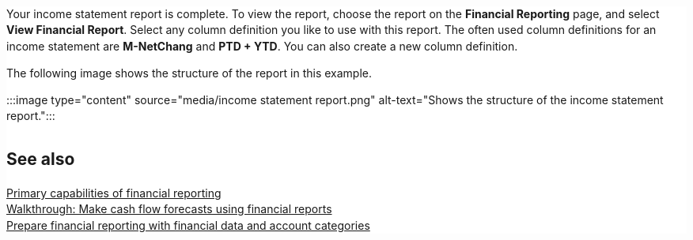 Your income statement report is complete. To view the report, choose the report on the **Financial Reporting** page, and select **View Financial Report**. Select any column definition you like to use with this report. The often used column definitions for an income statement are **M-NetChang** and **PTD + YTD**. You can also create a new column definition.

The following image shows the structure of the report in this example.

:::image type="content" source="media/income statement report.png" alt-text="Shows the structure of the income statement report.":::

## See also

[Primary capabilities of financial reporting](finance-financial-reporting-capabilities.md)  
[Walkthrough: Make cash flow forecasts using financial reports](walkthrough-making-cash-flow-forecasts-by-using-account-schedules.md)  
[Prepare financial reporting with financial data and account categories](bi-how-work-account-schedule.md)  
